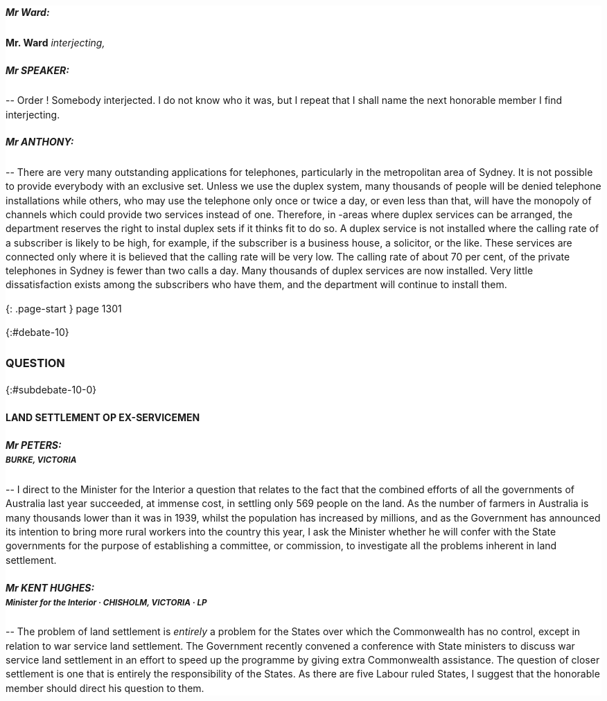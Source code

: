##### Mr Ward:


 **Mr. Ward** 
 *interjecting,* 


##### Mr SPEAKER:

-- Order ! Somebody interjected. I do not know who it was, but I repeat that I shall name the next honorable member I find interjecting. 

##### Mr ANTHONY:

-- There are very many outstanding applications for telephones, particularly in the metropolitan area of Sydney. It is not possible to provide everybody with an exclusive set. Unless we use the duplex system, many thousands of people will be denied telephone installations while others, who may use the telephone only once or twice a day, or even less than that, will have the monopoly of channels which could provide two services instead of one. Therefore, in -areas where duplex services can be arranged, the department reserves the right to instal duplex sets if it thinks fit to do so. A duplex service is not installed where the calling rate of a subscriber is likely to be high, for example, if the subscriber is a business house, a solicitor, or the like. These services are connected only where it is believed that the calling rate will be very low. The calling rate of about 70 per cent, of the private telephones in Sydney is fewer than two calls a day. Many thousands of duplex services are now installed. Very little dissatisfaction exists among the subscribers who have them, and the department will continue to install them. 

{: .page-start }
page 1301

{:#debate-10}
### QUESTION

{:#subdebate-10-0}
#### LAND SETTLEMENT OP EX-SERVICEMEN

##### Mr PETERS:<br><small class="text-muted">BURKE, VICTORIA</small>

-- I direct to the Minister for the Interior a question that relates to the fact that the combined efforts of all the governments of Australia last year succeeded, at immense cost, in settling only 569 people on the land. As the number of farmers in Australia is many thousands lower than it was in 1939, whilst the population has increased by millions, and as the Government has announced its intention to bring more rural workers into the country this year, I ask the Minister whether he will confer with the  State  governments for the purpose of establishing a committee, or commission, to investigate all the problems inherent in land settlement. 

##### Mr KENT HUGHES:<br><small class="text-muted">Minister for the Interior &middot; CHISHOLM, VICTORIA &middot; LP</small>

-- The problem of land settlement is  *entirely*  a problem for the States over which the Commonwealth has no control, except in relation to war service land settlement. The Government recently convened a conference with State ministers to discuss war service land settlement in an effort to speed up the programme by giving extra Commonwealth assistance. The question of closer settlement is one that is entirely the responsibility of the States. As there are five Labour ruled States, I suggest that the honorable member should direct his question to them. 
